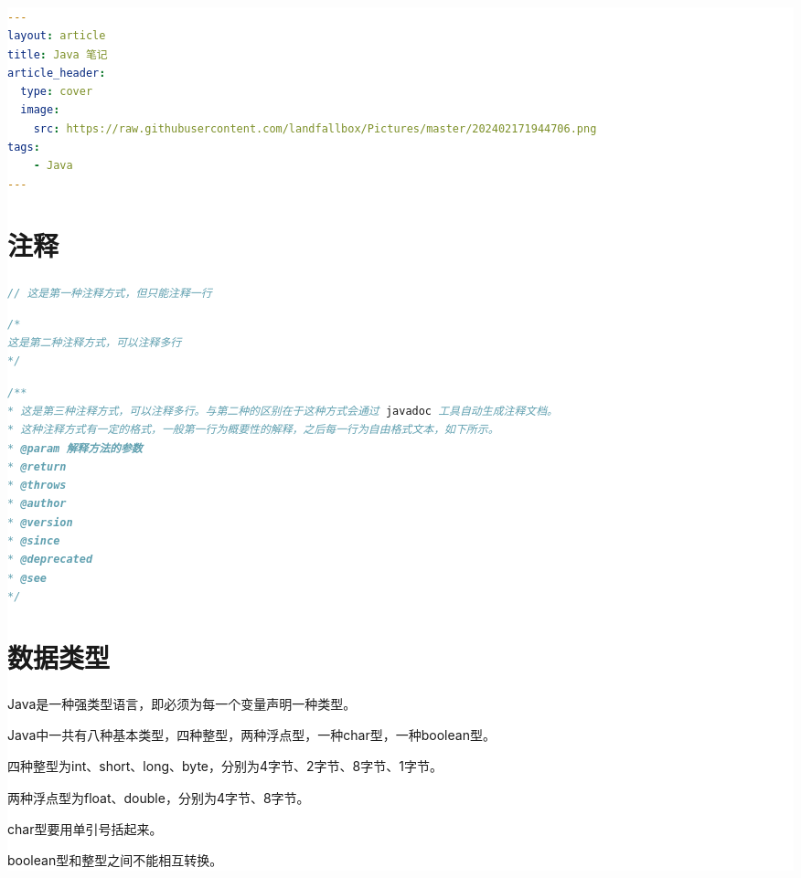 ```yaml
---
layout: article
title: Java 笔记
article_header: 
  type: cover
  image:
    src: https://raw.githubusercontent.com/landfallbox/Pictures/master/202402171944706.png
tags: 
    - Java
---
```


# 注释

```java
// 这是第一种注释方式，但只能注释一行
```

```java
/* 
这是第二种注释方式，可以注释多行
*/
```

```java
/**
* 这是第三种注释方式，可以注释多行。与第二种的区别在于这种方式会通过 javadoc 工具自动生成注释文档。
* 这种注释方式有一定的格式，一般第一行为概要性的解释，之后每一行为自由格式文本，如下所示。
* @param 解释方法的参数
* @return 
* @throws
* @author
* @version
* @since
* @deprecated
* @see
*/
```

# 数据类型

Java是一种强类型语言，即必须为每一个变量声明一种类型。

Java中一共有八种基本类型，四种整型，两种浮点型，一种char型，一种boolean型。

四种整型为int、short、long、byte，分别为4字节、2字节、8字节、1字节。

两种浮点型为float、double，分别为4字节、8字节。

char型要用单引号括起来。 

boolean型和整型之间不能相互转换。
